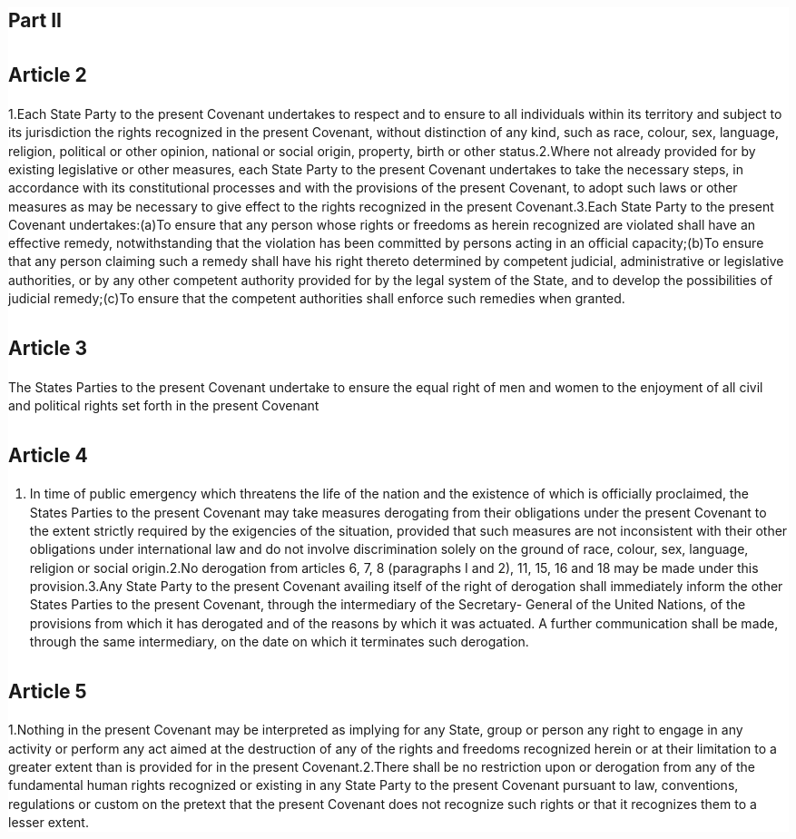 ## Part II

## Article 2

1.Each State Party to the present Covenant undertakes to respect and to ensure
to all individuals within its territory and subject to its jurisdiction the
rights recognized in the present Covenant, without distinction of any kind,
such as race, colour, sex, language, religion, political or other opinion,
national or social origin, property, birth or other status.2.Where not already
provided for by existing legislative or other measures, each State Party to
the present Covenant undertakes to take the necessary steps, in accordance
with its constitutional processes and with the provisions of the present
Covenant, to adopt such laws or other measures as may be necessary to give
effect to the rights recognized in the present Covenant.3.Each State Party to
the present Covenant undertakes:(a)To ensure that any person whose rights or
freedoms as herein recognized are violated shall have an effective remedy,
notwithstanding that the violation has been committed by persons acting in an
official capacity;(b)To ensure that any person claiming such a remedy shall
have his right thereto determined by competent judicial, administrative or
legislative authorities, or by any other competent authority provided for by
the legal system of the State, and to develop the possibilities of judicial
remedy;(c)To ensure that the competent authorities shall enforce such remedies
when granted.

## Article 3

The States Parties to the present Covenant undertake to ensure the equal right
of men and women to the enjoyment of all civil and political rights set forth
in the present Covenant

## Article 4

1. In time of public emergency which threatens the life of the nation and the existence of which is officially proclaimed, the States Parties to the present Covenant may take measures derogating from their obligations under the present Covenant to the extent strictly required by the exigencies of the situation, provided that such measures are not inconsistent with their other obligations under international law and do not involve discrimination solely on the ground of race, colour, sex, language, religion or social origin.2.No derogation from articles 6, 7, 8 (paragraphs I and 2), 11, 15, 16 and 18 may be made under this provision.3.Any State Party to the present Covenant availing itself of the right of derogation shall immediately inform the other States Parties to the present Covenant, through the intermediary of the Secretary- General of the United Nations, of the provisions from which it has derogated and of the reasons by which it was actuated. A further communication shall be made, through the same intermediary, on the date on which it terminates such derogation.

## Article 5

1.Nothing in the present Covenant may be interpreted as implying for any
State, group or person any right to engage in any activity or perform any act
aimed at the destruction of any of the rights and freedoms recognized herein
or at their limitation to a greater extent than is provided for in the present
Covenant.2.There shall be no restriction upon or derogation from any of the
fundamental human rights recognized or existing in any State Party to the
present Covenant pursuant to law, conventions, regulations or custom on the
pretext that the present Covenant does not recognize such rights or that it
recognizes them to a lesser extent.
